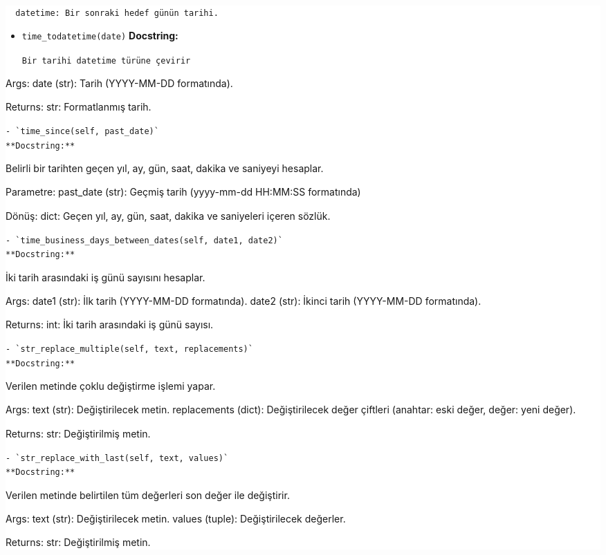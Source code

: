   ```
    datetime: Bir sonraki hedef günün tarihi.
  ```
- `time_todatetime(date)`
  **Docstring:**
  ```
  Bir tarihi datetime türüne çevirir

Args:
    date (str): Tarih (YYYY-MM-DD formatında).


Returns:
    str: Formatlanmış tarih.
  ```
- `time_since(self, past_date)`
  **Docstring:**
  ```
  Belirli bir tarihten geçen yıl, ay, gün, saat, dakika ve saniyeyi hesaplar.

Parametre:
past_date (str): Geçmiş tarih (yyyy-mm-dd HH:MM:SS formatında)

Dönüş:
dict: Geçen yıl, ay, gün, saat, dakika ve saniyeleri içeren sözlük.
  ```
- `time_business_days_between_dates(self, date1, date2)`
  **Docstring:**
  ```
  İki tarih arasındaki iş günü sayısını hesaplar.


Args:
date1 (str): İlk tarih (YYYY-MM-DD formatında).
date2 (str): İkinci tarih (YYYY-MM-DD formatında).


Returns:
    int: İki tarih arasındaki iş günü sayısı.
  ```
- `str_replace_multiple(self, text, replacements)`
  **Docstring:**
  ```
  Verilen metinde çoklu değiştirme işlemi yapar.


Args:
    text (str): Değiştirilecek metin.
    replacements (dict): Değiştirilecek değer çiftleri (anahtar: eski değer, değer: yeni değer).

Returns:
    str: Değiştirilmiş metin.
  ```
- `str_replace_with_last(self, text, values)`
  **Docstring:**
  ```
  Verilen metinde belirtilen tüm değerleri son değer ile değiştirir.


Args:
    text (str): Değiştirilecek metin.
    values (tuple): Değiştirilecek değerler.

Returns:
    str: Değiştirilmiş metin.
  ```